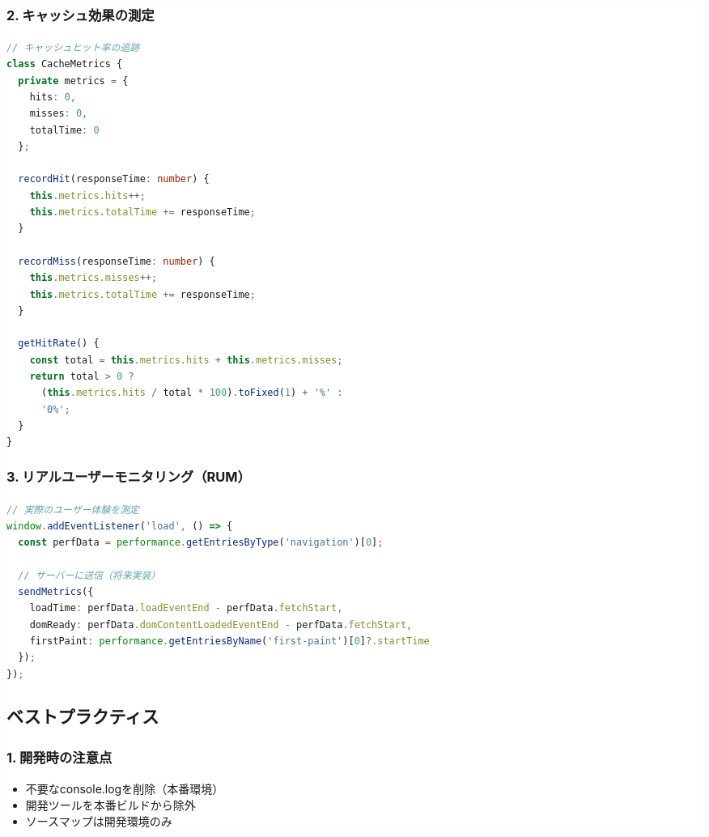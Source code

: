 ### 2. キャッシュ効果の測定

```typescript
// キャッシュヒット率の追跡
class CacheMetrics {
  private metrics = {
    hits: 0,
    misses: 0,
    totalTime: 0
  };
  
  recordHit(responseTime: number) {
    this.metrics.hits++;
    this.metrics.totalTime += responseTime;
  }
  
  recordMiss(responseTime: number) {
    this.metrics.misses++;
    this.metrics.totalTime += responseTime;
  }
  
  getHitRate() {
    const total = this.metrics.hits + this.metrics.misses;
    return total > 0 ? 
      (this.metrics.hits / total * 100).toFixed(1) + '%' : 
      '0%';
  }
}
```

### 3. リアルユーザーモニタリング（RUM）

```typescript
// 実際のユーザー体験を測定
window.addEventListener('load', () => {
  const perfData = performance.getEntriesByType('navigation')[0];
  
  // サーバーに送信（将来実装）
  sendMetrics({
    loadTime: perfData.loadEventEnd - perfData.fetchStart,
    domReady: perfData.domContentLoadedEventEnd - perfData.fetchStart,
    firstPaint: performance.getEntriesByName('first-paint')[0]?.startTime
  });
});
```

## ベストプラクティス

### 1. 開発時の注意点

- 不要なconsole.logを削除（本番環境）
- 開発ツールを本番ビルドから除外
- ソースマップは開発環境のみ
